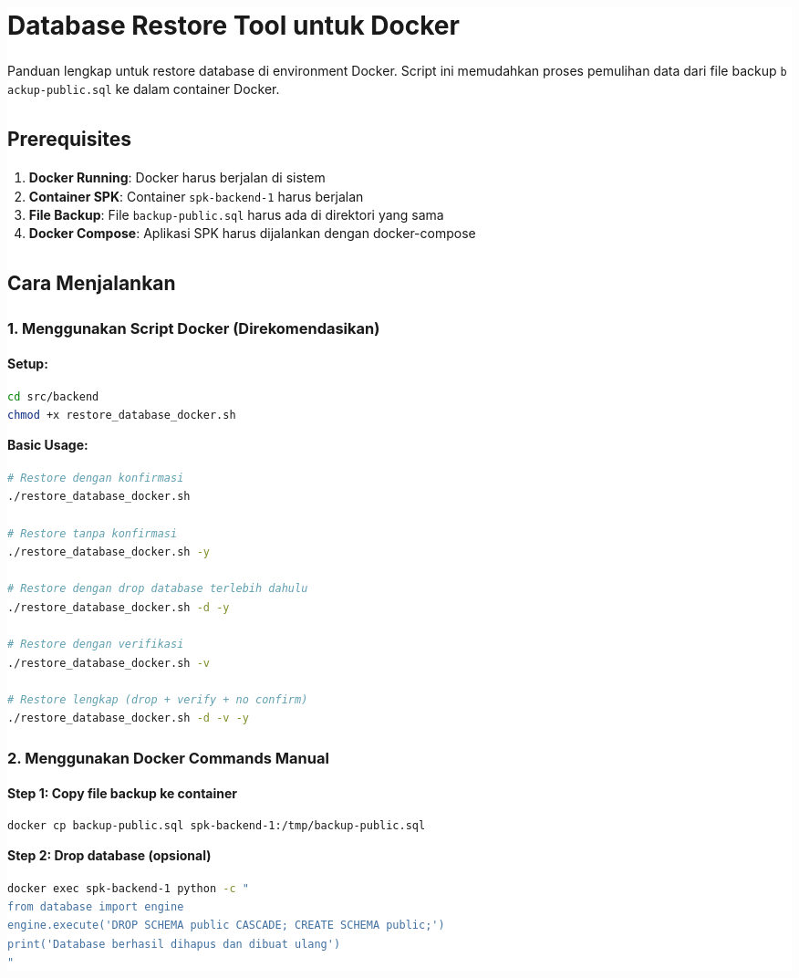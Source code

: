 # Database Restore Tool untuk Docker

Panduan lengkap untuk restore database di environment Docker. Script ini memudahkan proses pemulihan data dari file backup `backup-public.sql` ke dalam container Docker.

## Prerequisites

1. **Docker Running**: Docker harus berjalan di sistem
2. **Container SPK**: Container `spk-backend-1` harus berjalan
3. **File Backup**: File `backup-public.sql` harus ada di direktori yang sama
4. **Docker Compose**: Aplikasi SPK harus dijalankan dengan docker-compose

## Cara Menjalankan

### 1. Menggunakan Script Docker (Direkomendasikan)

**Setup:**
```bash
cd src/backend
chmod +x restore_database_docker.sh
```

**Basic Usage:**
```bash
# Restore dengan konfirmasi
./restore_database_docker.sh

# Restore tanpa konfirmasi
./restore_database_docker.sh -y

# Restore dengan drop database terlebih dahulu
./restore_database_docker.sh -d -y

# Restore dengan verifikasi
./restore_database_docker.sh -v

# Restore lengkap (drop + verify + no confirm)
./restore_database_docker.sh -d -v -y
```

### 2. Menggunakan Docker Commands Manual

**Step 1: Copy file backup ke container**
```bash
docker cp backup-public.sql spk-backend-1:/tmp/backup-public.sql
```

**Step 2: Drop database (opsional)**
```bash
docker exec spk-backend-1 python -c "
from database import engine
engine.execute('DROP SCHEMA public CASCADE; CREATE SCHEMA public;')
print('Database berhasil dihapus dan dibuat ulang')
"
```
